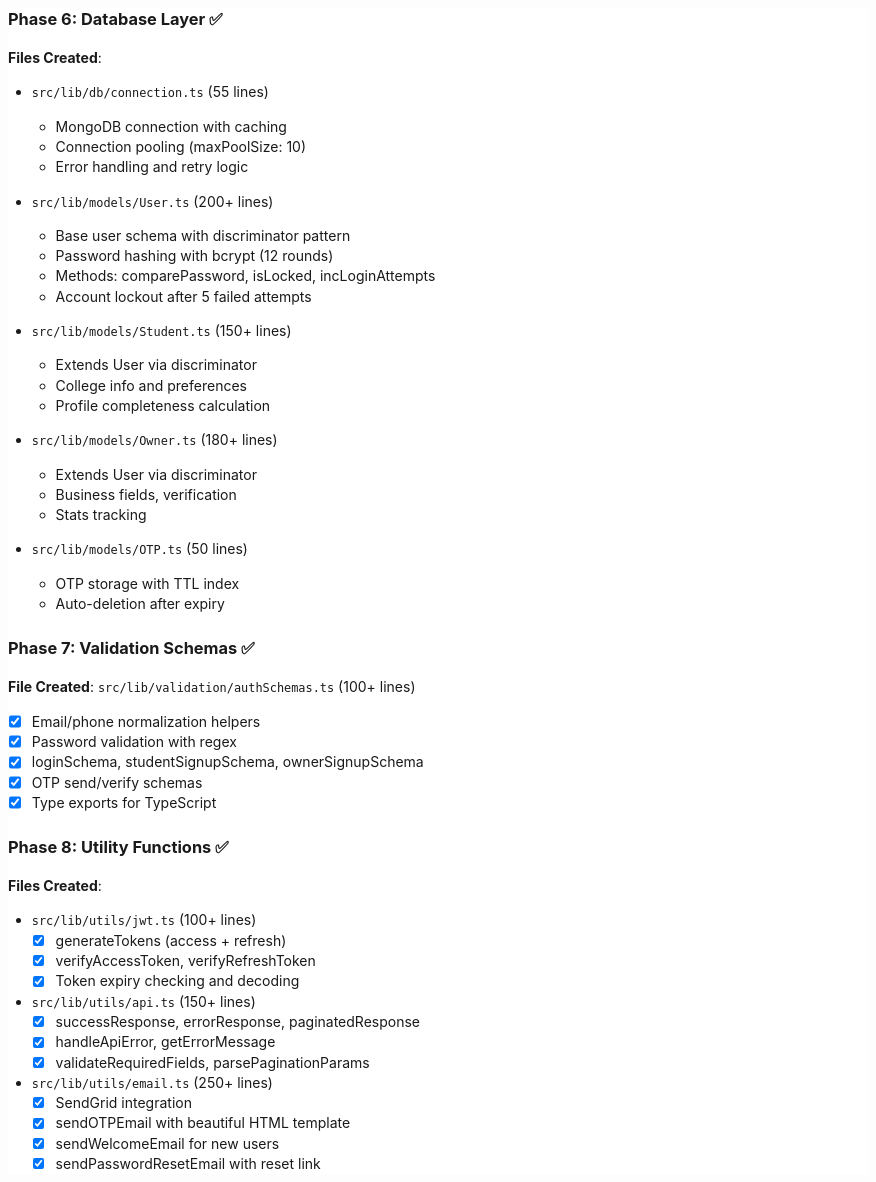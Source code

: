 ### Phase 6: Database Layer ✅
**Files Created**:
- `src/lib/db/connection.ts` (55 lines)
  - MongoDB connection with caching
  - Connection pooling (maxPoolSize: 10)
  - Error handling and retry logic

- `src/lib/models/User.ts` (200+ lines)
  - Base user schema with discriminator pattern
  - Password hashing with bcrypt (12 rounds)
  - Methods: comparePassword, isLocked, incLoginAttempts
  - Account lockout after 5 failed attempts

- `src/lib/models/Student.ts` (150+ lines)
  - Extends User via discriminator
  - College info and preferences
  - Profile completeness calculation

- `src/lib/models/Owner.ts` (180+ lines)
  - Extends User via discriminator
  - Business fields, verification
  - Stats tracking

- `src/lib/models/OTP.ts` (50 lines)
  - OTP storage with TTL index
  - Auto-deletion after expiry

### Phase 7: Validation Schemas ✅
**File Created**: `src/lib/validation/authSchemas.ts` (100+ lines)
- [x] Email/phone normalization helpers
- [x] Password validation with regex
- [x] loginSchema, studentSignupSchema, ownerSignupSchema
- [x] OTP send/verify schemas
- [x] Type exports for TypeScript

### Phase 8: Utility Functions ✅
**Files Created**:

- `src/lib/utils/jwt.ts` (100+ lines)
  - [x] generateTokens (access + refresh)
  - [x] verifyAccessToken, verifyRefreshToken
  - [x] Token expiry checking and decoding

- `src/lib/utils/api.ts` (150+ lines)
  - [x] successResponse, errorResponse, paginatedResponse
  - [x] handleApiError, getErrorMessage
  - [x] validateRequiredFields, parsePaginationParams

- `src/lib/utils/email.ts` (250+ lines)
  - [x] SendGrid integration
  - [x] sendOTPEmail with beautiful HTML template
  - [x] sendWelcomeEmail for new users
  - [x] sendPasswordResetEmail with reset link
